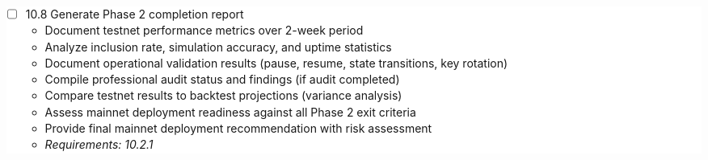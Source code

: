 - [ ] 10.8 Generate Phase 2 completion report
  - Document testnet performance metrics over 2-week period
  - Analyze inclusion rate, simulation accuracy, and uptime statistics
  - Document operational validation results (pause, resume, state transitions, key rotation)
  - Compile professional audit status and findings (if audit completed)
  - Compare testnet results to backtest projections (variance analysis)
  - Assess mainnet deployment readiness against all Phase 2 exit criteria
  - Provide final mainnet deployment recommendation with risk assessment
  - _Requirements: 10.2.1_
